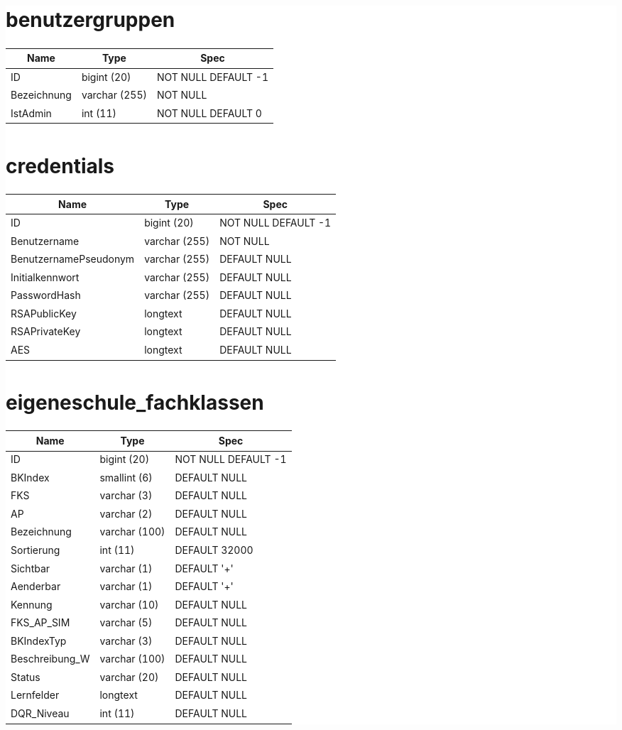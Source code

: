 
# benutzergruppen

| Name | Type | Spec |
|---|---|---|
| ID | bigint (20) | NOT NULL DEFAULT -1 |
| Bezeichnung | varchar (255) | NOT NULL |
| IstAdmin | int (11) | NOT NULL DEFAULT 0 |



# credentials

| Name | Type | Spec |
|---|---|---|
| ID | bigint (20) | NOT NULL DEFAULT -1 |
| Benutzername | varchar (255) | NOT NULL |
| BenutzernamePseudonym | varchar (255) | DEFAULT NULL |
| Initialkennwort | varchar (255) | DEFAULT NULL |
| PasswordHash | varchar (255) | DEFAULT NULL |
| RSAPublicKey | longtext | DEFAULT NULL |
| RSAPrivateKey | longtext | DEFAULT NULL |
| AES | longtext | DEFAULT NULL |



# eigeneschule_fachklassen

| Name | Type | Spec |
|---|---|---|
| ID | bigint (20) | NOT NULL DEFAULT -1 |
| BKIndex | smallint (6) | DEFAULT NULL |
| FKS | varchar (3) | DEFAULT NULL |
| AP | varchar (2) | DEFAULT NULL |
| Bezeichnung | varchar (100) | DEFAULT NULL |
| Sortierung | int (11) | DEFAULT 32000 |
| Sichtbar | varchar (1) | DEFAULT '+' |
| Aenderbar | varchar (1) | DEFAULT '+' |
| Kennung | varchar (10) | DEFAULT NULL |
| FKS_AP_SIM | varchar (5) | DEFAULT NULL |
| BKIndexTyp | varchar (3) | DEFAULT NULL |
| Beschreibung_W | varchar (100) | DEFAULT NULL |
| Status | varchar (20) | DEFAULT NULL |
| Lernfelder | longtext | DEFAULT NULL |
| DQR_Niveau | int (11) | DEFAULT NULL |